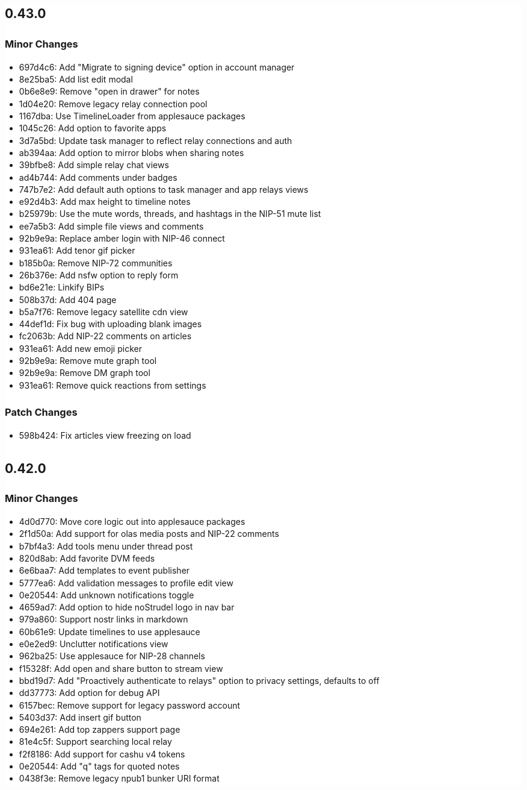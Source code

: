 ## 0.43.0

### Minor Changes

- 697d4c6: Add "Migrate to signing device" option in account manager
- 8e25ba5: Add list edit modal
- 0b6e8e9: Remove "open in drawer" for notes
- 1d04e20: Remove legacy relay connection pool
- 1167dba: Use TimelineLoader from applesauce packages
- 1045c26: Add option to favorite apps
- 3d7a5bd: Update task manager to reflect relay connections and auth
- ab394aa: Add option to mirror blobs when sharing notes
- 39bfbe8: Add simple relay chat views
- ad4b744: Add comments under badges
- 747b7e2: Add default auth options to task manager and app relays views
- e92d4b3: Add max height to timeline notes
- b25979b: Use the mute words, threads, and hashtags in the NIP-51 mute list
- ee7a5b3: Add simple file views and comments
- 92b9e9a: Replace amber login with NIP-46 connect
- 931ea61: Add tenor gif picker
- b185b0a: Remove NIP-72 communities
- 26b376e: Add nsfw option to reply form
- bd6e21e: Linkify BIPs
- 508b37d: Add 404 page
- b5a7f76: Remove legacy satellite cdn view
- 44def1d: Fix bug with uploading blank images
- fc2063b: Add NIP-22 comments on articles
- 931ea61: Add new emoji picker
- 92b9e9a: Remove mute graph tool
- 92b9e9a: Remove DM graph tool
- 931ea61: Remove quick reactions from settings

### Patch Changes

- 598b424: Fix articles view freezing on load

## 0.42.0

### Minor Changes

- 4d0d770: Move core logic out into applesauce packages
- 2f1d50a: Add support for olas media posts and NIP-22 comments
- b7bf4a3: Add tools menu under thread post
- 820d8ab: Add favorite DVM feeds
- 6e6baa7: Add templates to event publisher
- 5777ea6: Add validation messages to profile edit view
- 0e20544: Add unknown notifications toggle
- 4659ad7: Add option to hide noStrudel logo in nav bar
- 979a860: Support nostr links in markdown
- 60b61e9: Update timelines to use applesauce
- e0e2ed9: Unclutter notifications view
- 962ba25: Use applesauce for NIP-28 channels
- f15328f: Add open and share button to stream view
- bbd19d7: Add "Proactively authenticate to relays" option to privacy settings, defaults to off
- dd37773: Add option for debug API
- 6157bec: Remove support for legacy password account
- 5403d37: Add insert gif button
- 694e261: Add top zappers support page
- 81e4c5f: Support searching local relay
- f2f8186: Add support for cashu v4 tokens
- 0e20544: Add "q" tags for quoted notes
- 0438f3e: Remove legacy npub1 bunker URI format